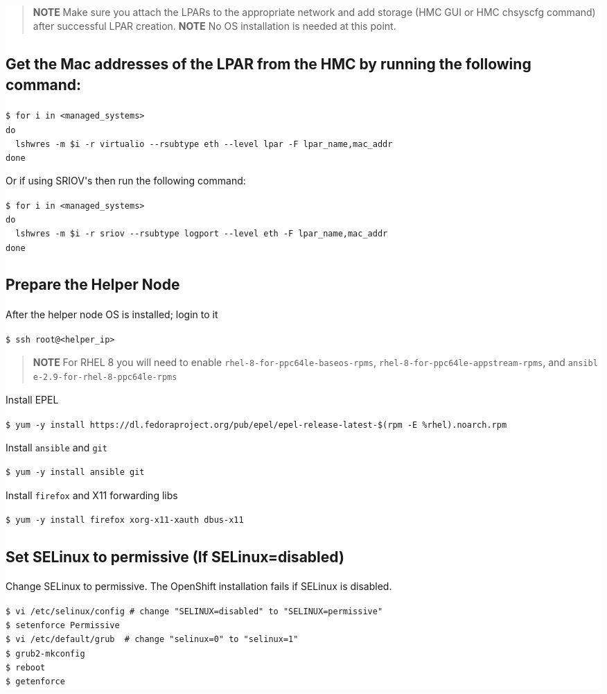 > **NOTE** Make sure you attach the LPARs to the appropriate network and add storage (HMC GUI or HMC chsyscfg command) after successful LPAR creation.
> **NOTE** No OS installation is needed at this point.


## Get the Mac addresses of the LPAR from the HMC by running the following command:

```
$ for i in <managed_systems>
do
  lshwres -m $i -r virtualio --rsubtype eth --level lpar -F lpar_name,mac_addr
done
```

Or if using SRIOV's then run the following command:
```
$ for i in <managed_systems>
do
  lshwres -m $i -r sriov --rsubtype logport --level eth -F lpar_name,mac_addr
done
```

## Prepare the Helper Node

After the helper node OS is installed; login to it

```
$ ssh root@<helper_ip>
```

> **NOTE** For RHEL 8 you will need to enable `rhel-8-for-ppc64le-baseos-rpms`, `rhel-8-for-ppc64le-appstream-rpms`, and `ansible-2.9-for-rhel-8-ppc64le-rpms`

Install EPEL

```
$ yum -y install https://dl.fedoraproject.org/pub/epel/epel-release-latest-$(rpm -E %rhel).noarch.rpm
```

Install `ansible` and `git` 

```
$ yum -y install ansible git
```

Install `firefox` and X11 forwarding libs

```
$ yum -y install firefox xorg-x11-xauth dbus-x11
```

## Set SELinux to permissive (If SELinux=disabled)

Change SELinux to permissive. The OpenShift installation fails if SELinux is disabled.

```shell
$ vi /etc/selinux/config # change "SELINUX=disabled" to "SELINUX=permissive"
$ setenforce Permissive
$ vi /etc/default/grub  # change "selinux=0" to "selinux=1"
$ grub2-mkconfig
$ reboot
$ getenforce
```
